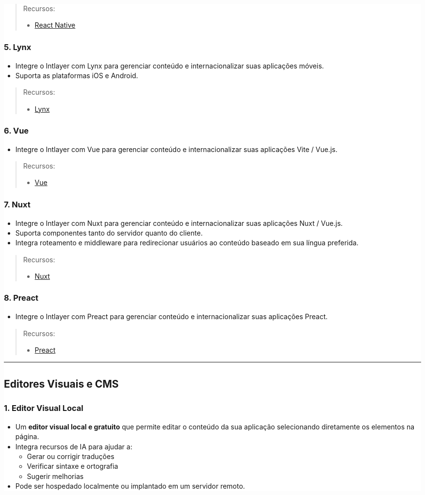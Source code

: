 > Recursos:
>
> - [React Native](https://github.com/aymericzip/intlayer/blob/main/docs/docs/pt/intlayer_with_react_native.md)

### 5. Lynx

- Integre o Intlayer com Lynx para gerenciar conteúdo e internacionalizar suas aplicações móveis.
- Suporta as plataformas iOS e Android.

> Recursos:
>
> - [Lynx](https://github.com/aymericzip/intlayer/blob/main/docs/docs/pt/intlayer_with_lynx.md)

### 6. Vue

- Integre o Intlayer com Vue para gerenciar conteúdo e internacionalizar suas aplicações Vite / Vue.js.

> Recursos:
>
> - [Vue](https://github.com/aymericzip/intlayer/blob/main/docs/docs/pt/intlayer_with_vue.md)

### 7. Nuxt

- Integre o Intlayer com Nuxt para gerenciar conteúdo e internacionalizar suas aplicações Nuxt / Vue.js.
- Suporta componentes tanto do servidor quanto do cliente.
- Integra roteamento e middleware para redirecionar usuários ao conteúdo baseado em sua língua preferida.

> Recursos:
>
> - [Nuxt](https://github.com/aymericzip/intlayer/blob/main/docs/docs/pt/intlayer_with_nuxt.md)

### 8. Preact

- Integre o Intlayer com Preact para gerenciar conteúdo e internacionalizar suas aplicações Preact.

> Recursos:
>
> - [Preact](https://github.com/aymericzip/intlayer/blob/main/docs/docs/pt/intlayer_with_preact.md)

---

## Editores Visuais e CMS

### 1. Editor Visual Local

- Um **editor visual local e gratuito** que permite editar o conteúdo da sua aplicação selecionando diretamente os elementos na página.
- Integra recursos de IA para ajudar a:
  - Gerar ou corrigir traduções
  - Verificar sintaxe e ortografia
  - Sugerir melhorias
- Pode ser hospedado localmente ou implantado em um servidor remoto.
